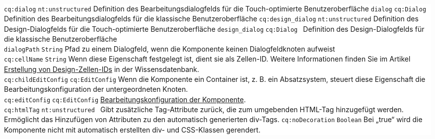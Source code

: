   <tr> 
   <td> </td> 
   <td> </td> 
   <td> </td> 
  </tr> 
  <tr> 
   <td><code>cq:dialog</code></td> 
   <td><code>nt:unstructured</code> </td> 
   <td>Definition des Bearbeitungsdialogfelds für die Touch-optimierte Benutzeroberfläche</td> 
  </tr> 
  <tr> 
   <td><code>dialog</code></td> 
   <td><code>cq:Dialog</code></td> 
   <td>Definition des Bearbeitungsdialogfelds für die klassische Benutzeroberfläche</td> 
  </tr> 
  <tr> 
   <td><code>cq:design_dialog</code></td> 
   <td><code>nt:unstructured</code></td> 
   <td>Definition des Design-Dialogfelds für die Touch-optimierte Benutzeroberfläche</td> 
  </tr> 
  <tr> 
   <td><code>design_dialog</code></td> 
   <td><code>cq:Dialog </code></td> 
   <td>Definition des Design-Dialogfelds für die klassische Benutzeroberfläche<br /> </td> 
  </tr> 
  <tr> 
   <td><code>dialogPath</code></td> 
   <td><code>String</code></td> 
   <td>Pfad zu einem Dialogfeld, wenn die Komponente keinen Dialogfeldknoten aufweist<br /> </td> 
  </tr> 
  <tr> 
   <td> </td> 
   <td> </td> 
   <td> </td> 
  </tr> 
  <tr> 
   <td><code>cq:cellName</code></td> 
   <td><code>String</code></td> 
   <td>Wenn diese Eigenschaft festgelegt ist, dient sie als Zellen-ID. Weitere Informationen finden Sie im Artikel <a href="https://helpx.adobe.com/de/experience-manager/kb/DesigneCellId.html">Erstellung von Design-Zellen-IDs</a> in der Wissensdatenbank.<br /> </td> 
  </tr> 
  <tr> 
   <td><code>cq:childEditConfig</code></td> 
   <td><code>cq:EditConfig</code></td> 
   <td>Wenn die Komponente ein Container ist, z. B. ein Absatzsystem, steuert diese Eigenschaft die Bearbeitungskonfiguration der untergeordneten Knoten.<br /> </td> 
  </tr> 
  <tr> 
   <td><code>cq:editConfig</code></td> 
   <td><code>cq:EditConfig</code></td> 
   <td><a href="#edit-behavior">Bearbeitungskonfiguration der Komponente</a>.<br /> </td> 
  </tr> 
  <tr> 
   <td><code>cq:htmlTag</code></td> 
   <td><code>nt:unstructured </code></td> 
   <td>Gibt zusätzliche Tag-Attribute zurück, die zum umgebenden HTML-Tag hinzugefügt werden. Ermöglicht das Hinzufügen von Attributen zu den automatisch generierten div-Tags.</td> 
  </tr> 
  <tr> 
   <td><code>cq:noDecoration</code></td> 
   <td><code>Boolean</code></td> 
   <td>Bei „true“ wird die Komponente nicht mit automatisch erstellten div- und CSS-Klassen gerendert.<br /> </td> 
